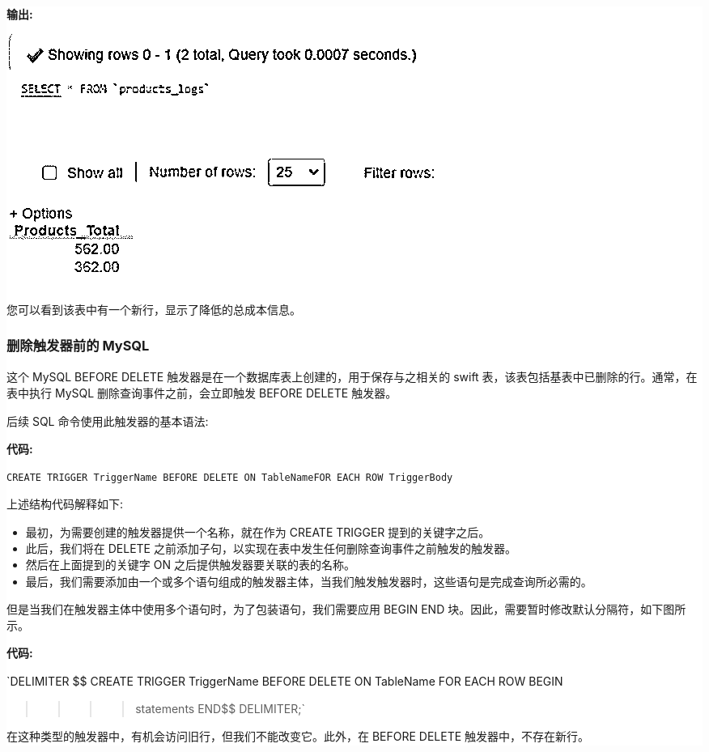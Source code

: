 **输出:**

![To view the changes, query the data forms Product_logs table](img/7a44dd79966c4923cef86c36f0be0ca0.png)



您可以看到该表中有一个新行，显示了降低的总成本信息。

### 删除触发器前的 MySQL

这个 MySQL BEFORE DELETE 触发器是在一个数据库表上创建的，用于保存与之相关的 swift 表，该表包括基表中已删除的行。通常，在表中执行 MySQL 删除查询事件之前，会立即触发 BEFORE DELETE 触发器。

后续 SQL 命令使用此触发器的基本语法:

**代码:**

`CREATE TRIGGER TriggerName
BEFORE DELETE ON TableNameFOR EACH ROW
TriggerBody`

上述结构代码解释如下:

*   最初，为需要创建的触发器提供一个名称，就在作为 CREATE TRIGGER 提到的关键字之后。
*   此后，我们将在 DELETE 之前添加子句，以实现在表中发生任何删除查询事件之前触发的触发器。
*   然后在上面提到的关键字 ON 之后提供触发器要关联的表的名称。
*   最后，我们需要添加由一个或多个语句组成的触发器主体，当我们触发触发器时，这些语句是完成查询所必需的。

但是当我们在触发器主体中使用多个语句时，为了包装语句，我们需要应用 BEGIN END 块。因此，需要暂时修改默认分隔符，如下图所示。

**代码:**

`DELIMITER $$
CREATE TRIGGER TriggerName
BEFORE DELETE ON TableName FOR EACH ROW
BEGIN
>>>>statements
END$$
DELIMITER;`

在这种类型的触发器中，有机会访问旧行，但我们不能改变它。此外，在 BEFORE DELETE 触发器中，不存在新行。
